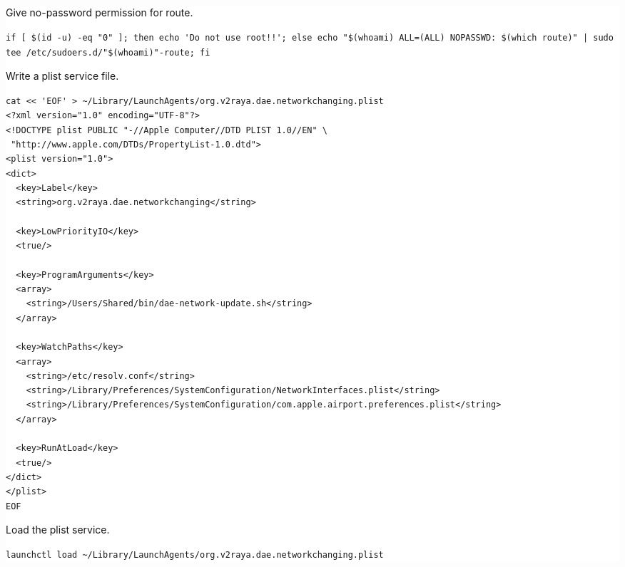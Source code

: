 Give no-password permission for route.

```shell
if [ $(id -u) -eq "0" ]; then echo 'Do not use root!!'; else echo "$(whoami) ALL=(ALL) NOPASSWD: $(which route)" | sudo tee /etc/sudoers.d/"$(whoami)"-route; fi
```

Write a plist service file.

```shell
cat << 'EOF' > ~/Library/LaunchAgents/org.v2raya.dae.networkchanging.plist
<?xml version="1.0" encoding="UTF-8"?>
<!DOCTYPE plist PUBLIC "-//Apple Computer//DTD PLIST 1.0//EN" \
 "http://www.apple.com/DTDs/PropertyList-1.0.dtd">
<plist version="1.0">
<dict>
  <key>Label</key>
  <string>org.v2raya.dae.networkchanging</string>

  <key>LowPriorityIO</key>
  <true/>

  <key>ProgramArguments</key>
  <array>
    <string>/Users/Shared/bin/dae-network-update.sh</string>
  </array>

  <key>WatchPaths</key>
  <array>
    <string>/etc/resolv.conf</string>
    <string>/Library/Preferences/SystemConfiguration/NetworkInterfaces.plist</string>
    <string>/Library/Preferences/SystemConfiguration/com.apple.airport.preferences.plist</string>
  </array>

  <key>RunAtLoad</key>
  <true/>
</dict>
</plist>
EOF
```

Load the plist service.

```shell
launchctl load ~/Library/LaunchAgents/org.v2raya.dae.networkchanging.plist
```
